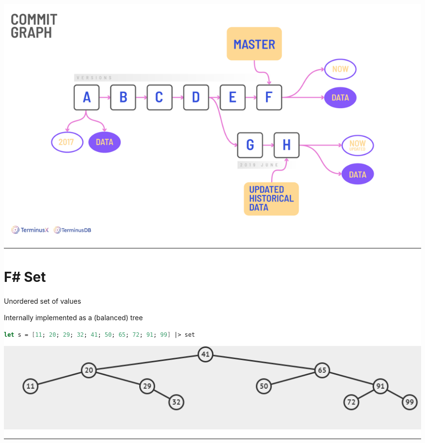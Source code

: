 


![bg](img/terminusdb-commit-graph-diagram-regtech-1536x864.png)

---

# F# Set
Unordered set of values

Internally implemented as a (balanced) tree

```fsharp
let s = [11; 20; 29; 32; 41; 50; 65; 72; 91; 99] |> set
```

![Example tree](img/set1.png)

---
